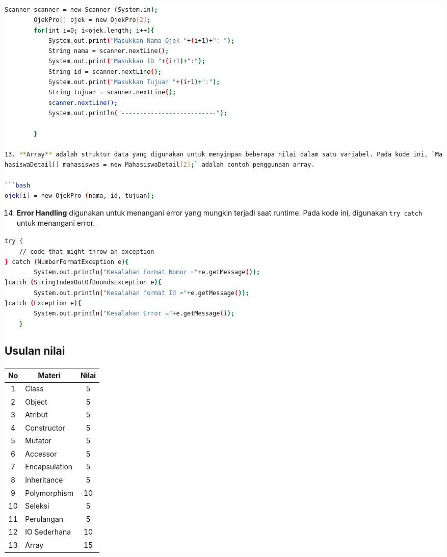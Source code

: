 ```bash
Scanner scanner = new Scanner (System.in);       
        OjekPro[] ojek = new OjekPro[2];
        for(int i=0; i<ojek.length; i++){
            System.out.print("Masukkan Nama Ojek "+(i+1)+": ");
            String nama = scanner.nextLine();
            System.out.print("Masukkan ID "+(i+1)+":");
            String id = scanner.nextLine();
            System.out.print("Masukkan Tujuan "+(i+1)+":");
            String tujuan = scanner.nextLine();
            scanner.nextLine();
            System.out.println("--------------------------"); 
            
        }

13. **Array** adalah struktur data yang digunakan untuk menyimpan beberapa nilai dalam satu variabel. Pada kode ini, `MahasiswaDetail[] mahasiswas = new MahasiswaDetail[2];` adalah contoh penggunaan array.

```bash
ojek[i] = new OjekPro (nama, id, tujuan);
```

14. **Error Handling** digunakan untuk menangani error yang mungkin terjadi saat runtime. Pada kode ini, digunakan `try catch` untuk menangani error.

```bash
try {
    // code that might throw an exception
} catch (NumberFormatException e){
        System.out.println("Kesalahan Format Nomor ="+e.getMessage());
}catch (StringIndexOutOfBoundsException e){
        System.out.println("Kesalahan format Id ="+e.getMessage());
}catch (Exception e){
        System.out.println("Kesalahan Error ="+e.getMessage());
    }
```

## Usulan nilai

| No  | Materi         |  Nilai  |
| :-: | -------------- | :-----: |
|  1  | Class          |    5    |
|  2  | Object         |    5    |
|  3  | Atribut        |    5    |
|  4  | Constructor    |    5    |
|  5  | Mutator        |    5    |
|  6  | Accessor       |    5    |
|  7  | Encapsulation  |    5    |
|  8  | Inheritance    |    5    |
|  9  | Polymorphism   |   10    |
| 10  | Seleksi        |    5    |
| 11  | Perulangan     |    5    |
| 12  | IO Sederhana   |   10    |
| 13  | Array          |   15    |
